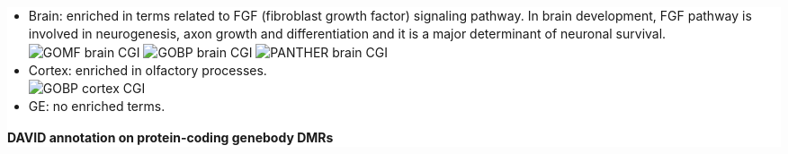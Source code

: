 * Brain: enriched in terms related to FGF (fibroblast growth factor) signaling pathway. In brain development, FGF pathway is involved in neurogenesis, axon growth and differentiation and it is a major determinant of neuronal survival.      
![GOMF brain CGI](../MeDIPMRE/Individual/GREAT/GOMF_CGI_brain.png)
![GOBP brain CGI](../MeDIPMRE/Individual/GREAT/GOBP_CGI_brain.png)
![PANTHER brain CGI](../MeDIPMRE/Individual/GREAT/PANTHER_CGI_brain.png)
* Cortex: enriched in olfactory processes.  
![GOBP cortex CGI](../MeDIPMRE/Individual/GREAT/GOBP_CGI_cortex.png)
* GE: no enriched terms.     

**DAVID annotation on protein-coding genebody DMRs**        